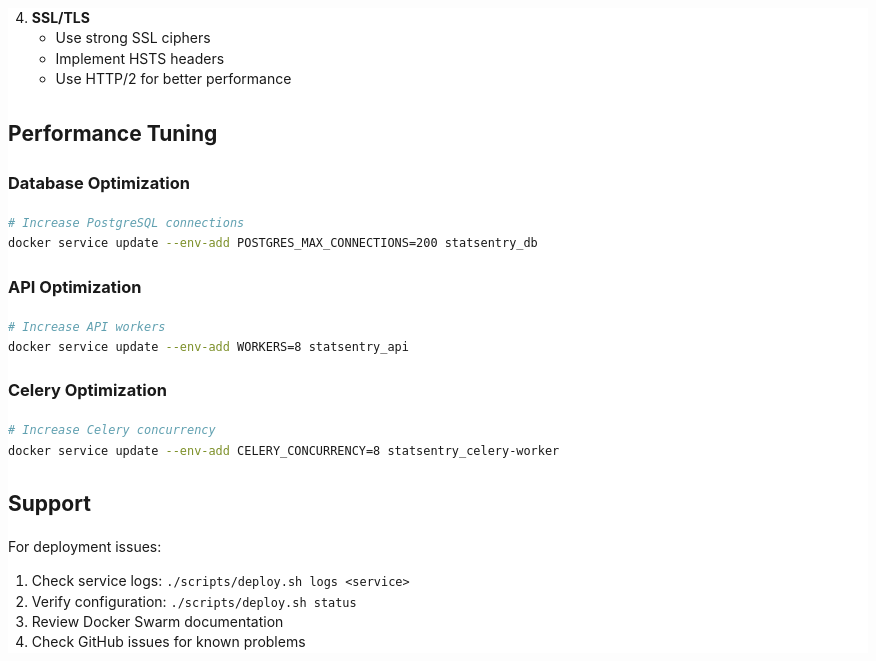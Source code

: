 4. **SSL/TLS**
   - Use strong SSL ciphers
   - Implement HSTS headers
   - Use HTTP/2 for better performance

## Performance Tuning

### Database Optimization

```bash
# Increase PostgreSQL connections
docker service update --env-add POSTGRES_MAX_CONNECTIONS=200 statsentry_db
```

### API Optimization

```bash
# Increase API workers
docker service update --env-add WORKERS=8 statsentry_api
```

### Celery Optimization

```bash
# Increase Celery concurrency
docker service update --env-add CELERY_CONCURRENCY=8 statsentry_celery-worker
```

## Support

For deployment issues:

1. Check service logs: `./scripts/deploy.sh logs <service>`
2. Verify configuration: `./scripts/deploy.sh status`
3. Review Docker Swarm documentation
4. Check GitHub issues for known problems